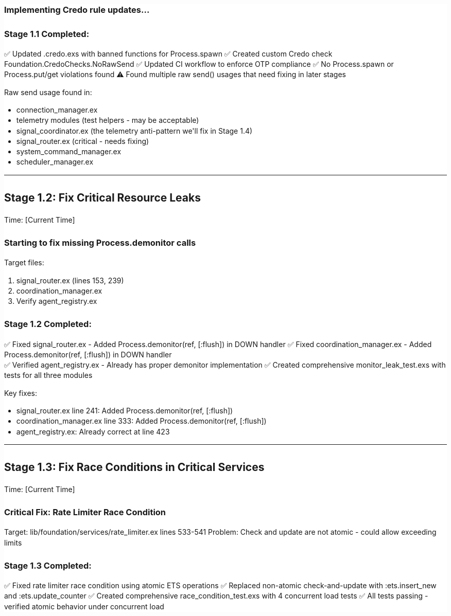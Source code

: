 ### Implementing Credo rule updates...

### Stage 1.1 Completed:
✅ Updated .credo.exs with banned functions for Process.spawn
✅ Created custom Credo check Foundation.CredoChecks.NoRawSend
✅ Updated CI workflow to enforce OTP compliance
✅ No Process.spawn or Process.put/get violations found
⚠️  Found multiple raw send() usages that need fixing in later stages

Raw send usage found in:
- connection_manager.ex
- telemetry modules (test helpers - may be acceptable)
- signal_coordinator.ex (the telemetry anti-pattern we'll fix in Stage 1.4)
- signal_router.ex (critical - needs fixing)
- system_command_manager.ex
- scheduler_manager.ex

---

## Stage 1.2: Fix Critical Resource Leaks
Time: [Current Time]

### Starting to fix missing Process.demonitor calls
Target files:
1. signal_router.ex (lines 153, 239)
2. coordination_manager.ex
3. Verify agent_registry.ex

### Stage 1.2 Completed:
✅ Fixed signal_router.ex - Added Process.demonitor(ref, [:flush]) in DOWN handler
✅ Fixed coordination_manager.ex - Added Process.demonitor(ref, [:flush]) in DOWN handler  
✅ Verified agent_registry.ex - Already has proper demonitor implementation
✅ Created comprehensive monitor_leak_test.exs with tests for all three modules

Key fixes:
- signal_router.ex line 241: Added Process.demonitor(ref, [:flush])
- coordination_manager.ex line 333: Added Process.demonitor(ref, [:flush])
- agent_registry.ex: Already correct at line 423

---

## Stage 1.3: Fix Race Conditions in Critical Services
Time: [Current Time]

### Critical Fix: Rate Limiter Race Condition
Target: lib/foundation/services/rate_limiter.ex lines 533-541
Problem: Check and update are not atomic - could allow exceeding limits

### Stage 1.3 Completed:
✅ Fixed rate limiter race condition using atomic ETS operations
✅ Replaced non-atomic check-and-update with :ets.insert_new and :ets.update_counter
✅ Created comprehensive race_condition_test.exs with 4 concurrent load tests
✅ All tests passing - verified atomic behavior under concurrent load
